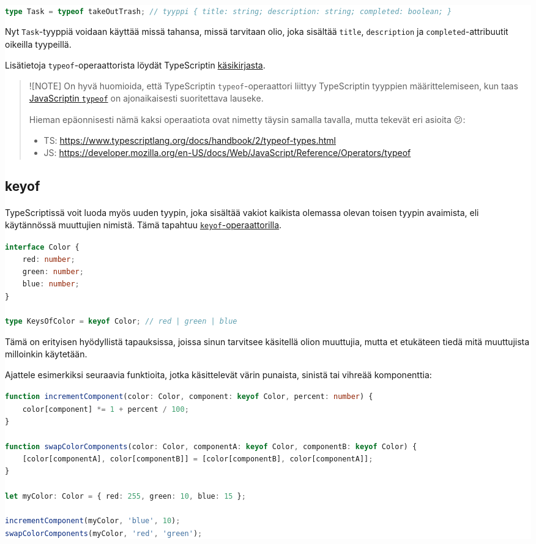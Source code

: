 ```ts
type Task = typeof takeOutTrash; // tyyppi { title: string; description: string; completed: boolean; }
```

Nyt `Task`-tyyppiä voidaan käyttää missä tahansa, missä tarvitaan olio, joka sisältää `title`, `description` ja `completed`-attribuutit oikeilla tyypeillä.

Lisätietoja `typeof`-operaattorista löydät TypeScriptin [käsikirjasta](https://www.typescriptlang.org/docs/handbook/2/typeof-types.html).

> ![NOTE]
> On hyvä huomioida, että TypeScriptin `typeof`-operaattori liittyy TypeScriptin tyyppien määrittelemiseen, kun taas [JavaScriptin `typeof`](https://developer.mozilla.org/en-US/docs/Web/JavaScript/Reference/Operators/typeof) on ajonaikaisesti suoritettava lauseke.
>
> Hieman epäonnisesti nämä kaksi operaatiota ovat nimetty täysin samalla tavalla, mutta tekevät eri asioita 😕:
>
> * TS: https://www.typescriptlang.org/docs/handbook/2/typeof-types.html
> * JS: https://developer.mozilla.org/en-US/docs/Web/JavaScript/Reference/Operators/typeof


## keyof

TypeScriptissä voit luoda myös uuden tyypin, joka sisältää vakiot kaikista olemassa olevan toisen tyypin avaimista, eli käytännössä muuttujien nimistä. Tämä tapahtuu [`keyof`-operaattorilla](https://www.typescriptlang.org/docs/handbook/2/keyof-types.html).

```ts
interface Color {
    red: number;
    green: number;
    blue: number;
}

type KeysOfColor = keyof Color; // red | green | blue
```

Tämä on erityisen hyödyllistä tapauksissa, joissa sinun tarvitsee käsitellä olion muuttujia, mutta et etukäteen tiedä mitä muuttujista milloinkin käytetään.

Ajattele esimerkiksi seuraavia funktioita, jotka käsittelevät värin punaista, sinistä tai vihreää komponenttia:

```ts
function incrementComponent(color: Color, component: keyof Color, percent: number) {
    color[component] *= 1 + percent / 100;
}

function swapColorComponents(color: Color, componentA: keyof Color, componentB: keyof Color) {
    [color[componentA], color[componentB]] = [color[componentB], color[componentA]];
}

let myColor: Color = { red: 255, green: 10, blue: 15 };

incrementComponent(myColor, 'blue', 10);
swapColorComponents(myColor, 'red', 'green');
```
